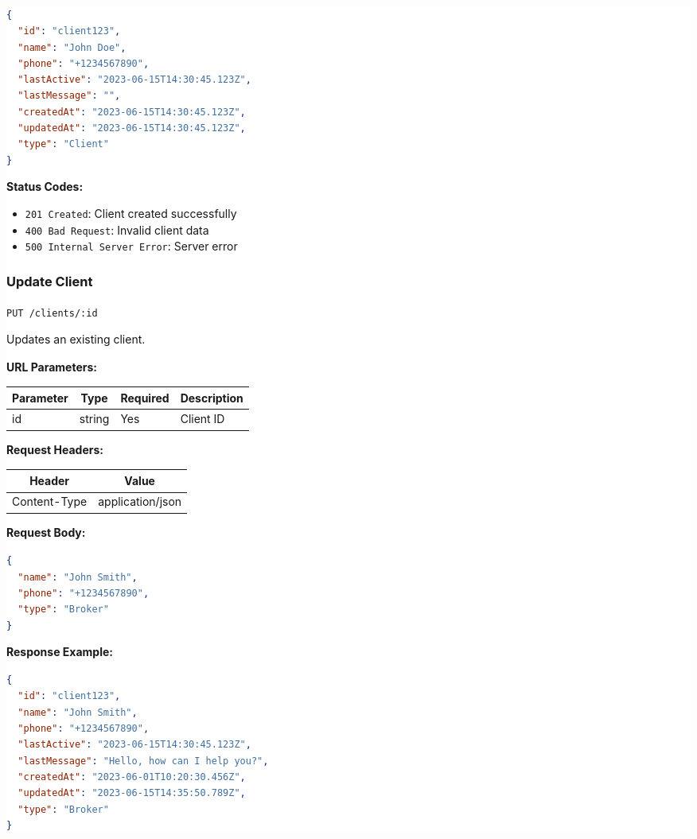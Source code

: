 ```json
{
  "id": "client123",
  "name": "John Doe",
  "phone": "+1234567890",
  "lastActive": "2023-06-15T14:30:45.123Z",
  "lastMessage": "",
  "createdAt": "2023-06-15T14:30:45.123Z",
  "updatedAt": "2023-06-15T14:30:45.123Z",
  "type": "Client"
}
```

**Status Codes:**
- `201 Created`: Client created successfully
- `400 Bad Request`: Invalid client data
- `500 Internal Server Error`: Server error

### Update Client

```
PUT /clients/:id
```

Updates an existing client.

**URL Parameters:**

| Parameter | Type | Required | Description |
|-----------|------|----------|-------------|
| id | string | Yes | Client ID |

**Request Headers:**

| Header | Value |
|--------|-------|
| Content-Type | application/json |

**Request Body:**

```json
{
  "name": "John Smith",
  "phone": "+1234567890",
  "type": "Broker"
}
```

**Response Example:**

```json
{
  "id": "client123",
  "name": "John Smith",
  "phone": "+1234567890",
  "lastActive": "2023-06-15T14:30:45.123Z",
  "lastMessage": "Hello, how can I help you?",
  "createdAt": "2023-06-01T10:20:30.456Z",
  "updatedAt": "2023-06-15T14:35:50.789Z",
  "type": "Broker"
}
```
